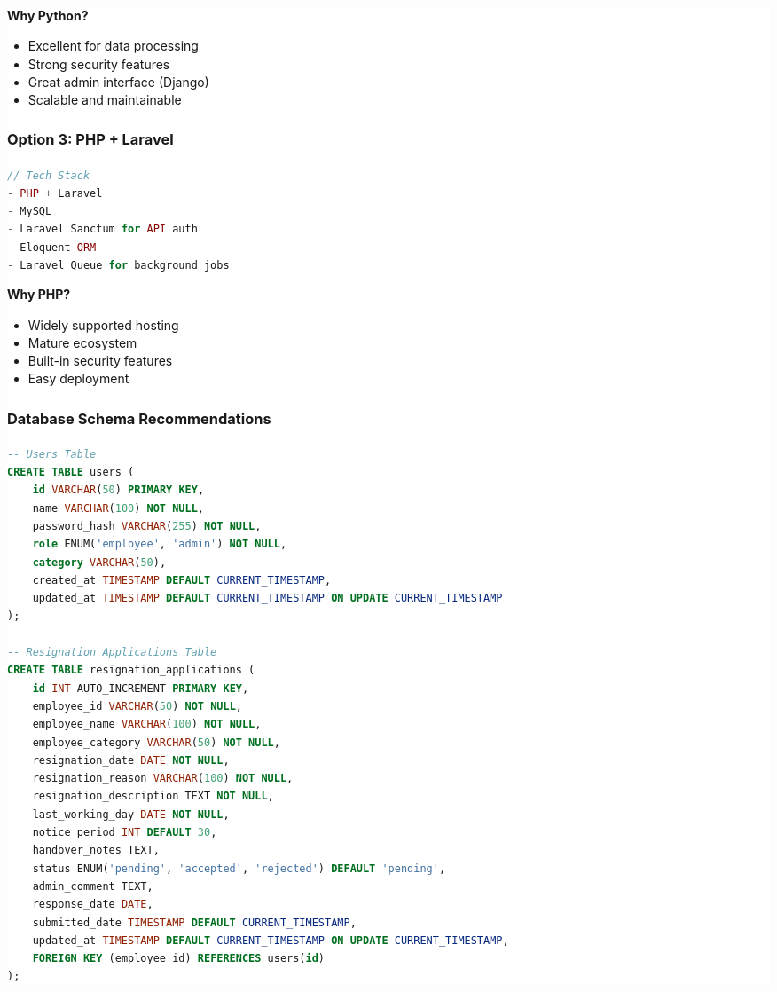 **Why Python?**
- Excellent for data processing
- Strong security features
- Great admin interface (Django)
- Scalable and maintainable

### Option 3: PHP + Laravel
```php
// Tech Stack
- PHP + Laravel
- MySQL
- Laravel Sanctum for API auth
- Eloquent ORM
- Laravel Queue for background jobs
```

**Why PHP?**
- Widely supported hosting
- Mature ecosystem
- Built-in security features
- Easy deployment

### Database Schema Recommendations

```sql
-- Users Table
CREATE TABLE users (
    id VARCHAR(50) PRIMARY KEY,
    name VARCHAR(100) NOT NULL,
    password_hash VARCHAR(255) NOT NULL,
    role ENUM('employee', 'admin') NOT NULL,
    category VARCHAR(50),
    created_at TIMESTAMP DEFAULT CURRENT_TIMESTAMP,
    updated_at TIMESTAMP DEFAULT CURRENT_TIMESTAMP ON UPDATE CURRENT_TIMESTAMP
);

-- Resignation Applications Table
CREATE TABLE resignation_applications (
    id INT AUTO_INCREMENT PRIMARY KEY,
    employee_id VARCHAR(50) NOT NULL,
    employee_name VARCHAR(100) NOT NULL,
    employee_category VARCHAR(50) NOT NULL,
    resignation_date DATE NOT NULL,
    resignation_reason VARCHAR(100) NOT NULL,
    resignation_description TEXT NOT NULL,
    last_working_day DATE NOT NULL,
    notice_period INT DEFAULT 30,
    handover_notes TEXT,
    status ENUM('pending', 'accepted', 'rejected') DEFAULT 'pending',
    admin_comment TEXT,
    response_date DATE,
    submitted_date TIMESTAMP DEFAULT CURRENT_TIMESTAMP,
    updated_at TIMESTAMP DEFAULT CURRENT_TIMESTAMP ON UPDATE CURRENT_TIMESTAMP,
    FOREIGN KEY (employee_id) REFERENCES users(id)
);
```
